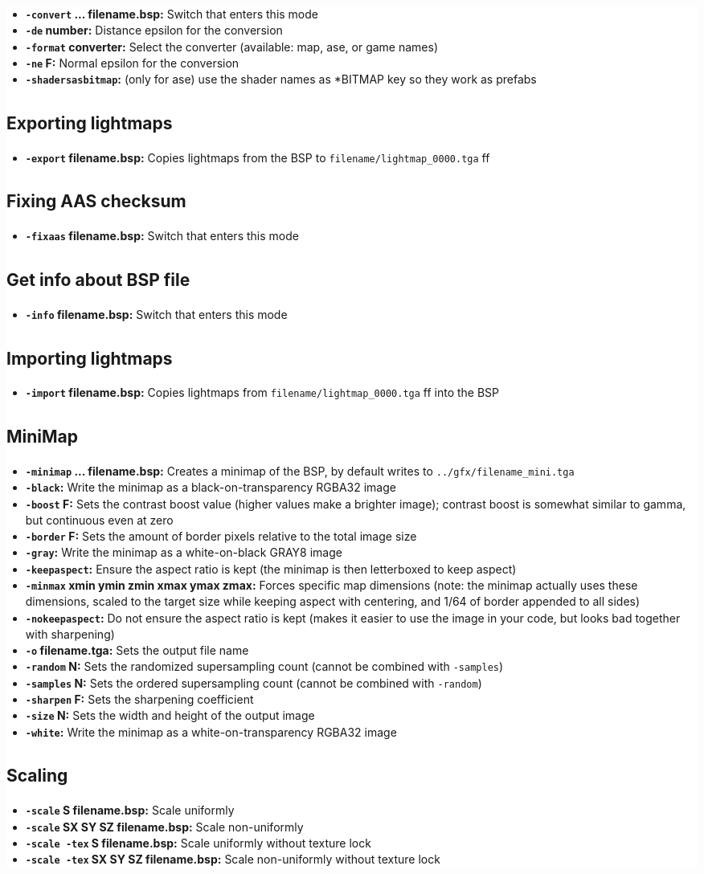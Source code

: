 -   **`-convert` ... filename.bsp:** Switch that enters this mode
-   **`-de` number:** Distance epsilon for the conversion
-   **`-format` converter:** Select the converter (available: map, ase, or game names)
-   **`-ne` F:** Normal epsilon for the conversion
-   **`-shadersasbitmap`:** (only for ase) use the shader names as \*BITMAP key so they work as prefabs

Exporting lightmaps
-------------------

-   **`-export` filename.bsp:** Copies lightmaps from the BSP to `filename/lightmap_0000.tga` ff

Fixing AAS checksum
-------------------

-   **`-fixaas` filename.bsp:** Switch that enters this mode

Get info about BSP file
-----------------------

-   **`-info` filename.bsp:** Switch that enters this mode

Importing lightmaps
-------------------

-   **`-import` filename.bsp:** Copies lightmaps from `filename/lightmap_0000.tga` ff into the BSP

MiniMap
-------

-   **`-minimap` ... filename.bsp:** Creates a minimap of the BSP, by default writes to `../gfx/filename_mini.tga`
-   **`-black`:** Write the minimap as a black-on-transparency RGBA32 image
-   **`-boost` F:** Sets the contrast boost value (higher values make a brighter image); contrast boost is somewhat similar to gamma, but continuous even at zero
-   **`-border` F:** Sets the amount of border pixels relative to the total image size
-   **`-gray`:** Write the minimap as a white-on-black GRAY8 image
-   **`-keepaspect`:** Ensure the aspect ratio is kept (the minimap is then letterboxed to keep aspect)
-   **`-minmax` xmin ymin zmin xmax ymax zmax:** Forces specific map dimensions (note: the minimap actually uses these dimensions, scaled to the target size while keeping aspect with centering, and 1/64 of border appended to all sides)
-   **`-nokeepaspect`:** Do not ensure the aspect ratio is kept (makes it easier to use the image in your code, but looks bad together with sharpening)
-   **`-o` filename.tga:** Sets the output file name
-   **`-random` N:** Sets the randomized supersampling count (cannot be combined with `-samples`)
-   **`-samples` N:** Sets the ordered supersampling count (cannot be combined with `-random`)
-   **`-sharpen` F:** Sets the sharpening coefficient
-   **`-size` N:** Sets the width and height of the output image
-   **`-white`:** Write the minimap as a white-on-transparency RGBA32 image

Scaling
-------

-   **`-scale` S filename.bsp:** Scale uniformly
-   **`-scale` SX SY SZ filename.bsp:** Scale non-uniformly
-   **`-scale -tex` S filename.bsp:** Scale uniformly without texture lock
-   **`-scale -tex` SX SY SZ filename.bsp:** Scale non-uniformly without texture lock

